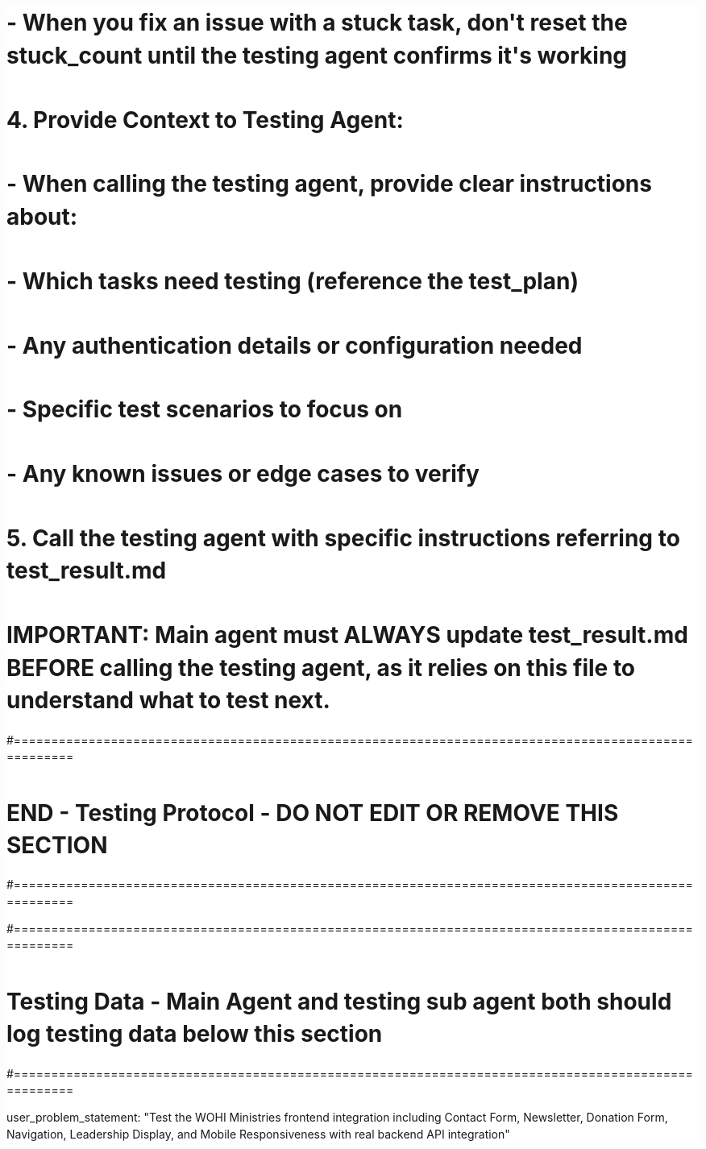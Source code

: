 #    - When you fix an issue with a stuck task, don't reset the stuck_count until the testing agent confirms it's working
#
# 4. Provide Context to Testing Agent:
#    - When calling the testing agent, provide clear instructions about:
#      - Which tasks need testing (reference the test_plan)
#      - Any authentication details or configuration needed
#      - Specific test scenarios to focus on
#      - Any known issues or edge cases to verify
#
# 5. Call the testing agent with specific instructions referring to test_result.md
#
# IMPORTANT: Main agent must ALWAYS update test_result.md BEFORE calling the testing agent, as it relies on this file to understand what to test next.

#====================================================================================================
# END - Testing Protocol - DO NOT EDIT OR REMOVE THIS SECTION
#====================================================================================================



#====================================================================================================
# Testing Data - Main Agent and testing sub agent both should log testing data below this section
#====================================================================================================

user_problem_statement: "Test the WOHI Ministries frontend integration including Contact Form, Newsletter, Donation Form, Navigation, Leadership Display, and Mobile Responsiveness with real backend API integration"
